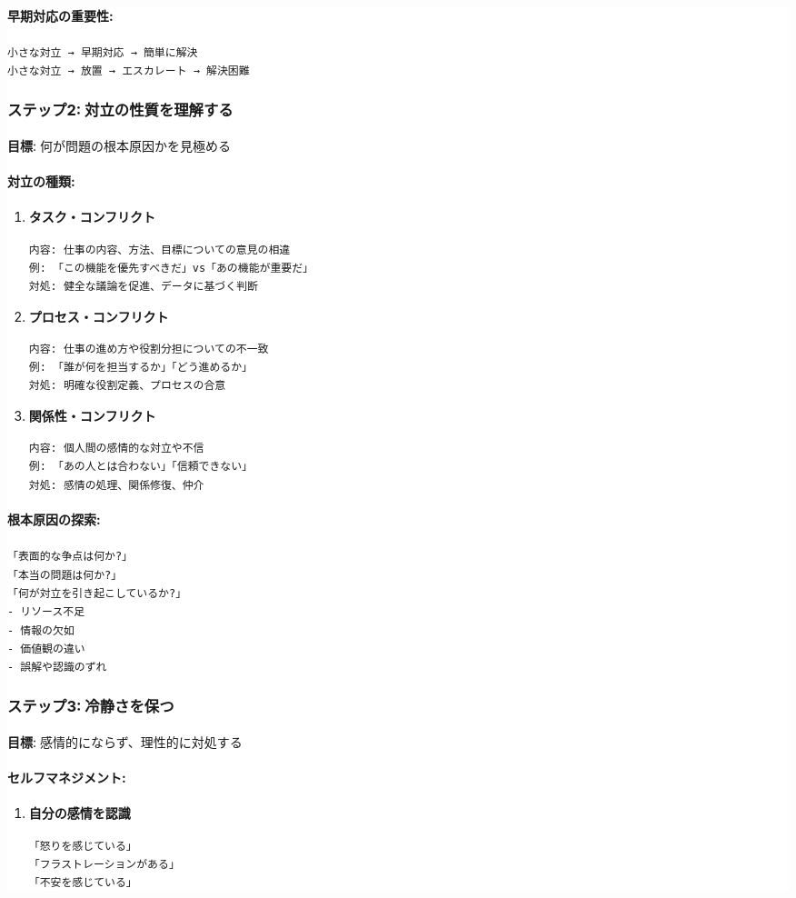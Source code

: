 #### 早期対応の重要性:

```
小さな対立 → 早期対応 → 簡単に解決
小さな対立 → 放置 → エスカレート → 解決困難
```

### ステップ2: 対立の性質を理解する

**目標**: 何が問題の根本原因かを見極める

#### 対立の種類:

1. **タスク・コンフリクト**
   ```
   内容: 仕事の内容、方法、目標についての意見の相違
   例: 「この機能を優先すべきだ」vs「あの機能が重要だ」
   対処: 健全な議論を促進、データに基づく判断
   ```

2. **プロセス・コンフリクト**
   ```
   内容: 仕事の進め方や役割分担についての不一致
   例: 「誰が何を担当するか」「どう進めるか」
   対処: 明確な役割定義、プロセスの合意
   ```

3. **関係性・コンフリクト**
   ```
   内容: 個人間の感情的な対立や不信
   例: 「あの人とは合わない」「信頼できない」
   対処: 感情の処理、関係修復、仲介
   ```

#### 根本原因の探索:

```
「表面的な争点は何か?」
「本当の問題は何か?」
「何が対立を引き起こしているか?」
- リソース不足
- 情報の欠如
- 価値観の違い
- 誤解や認識のずれ
```

### ステップ3: 冷静さを保つ

**目標**: 感情的にならず、理性的に対処する

#### セルフマネジメント:

1. **自分の感情を認識**
   ```
   「怒りを感じている」
   「フラストレーションがある」
   「不安を感じている」
   ```
